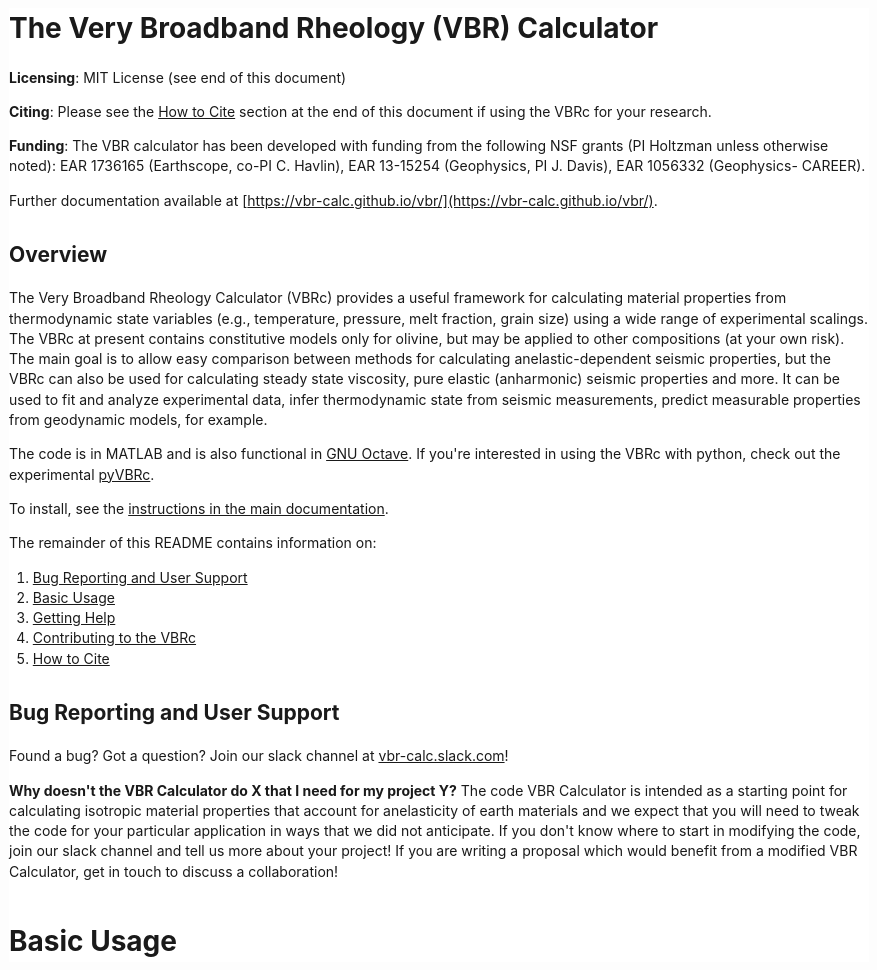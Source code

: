 # The Very Broadband Rheology (VBR) Calculator

**Licensing**: MIT License (see end of this document)

**Citing**: Please see the [How to Cite](#how-to-cite) section at the end of this document if using the VBRc for your research.

**Funding**: The VBR calculator has been developed with funding from the following NSF grants (PI Holtzman unless otherwise noted): EAR 1736165 (Earthscope, co-PI C. Havlin), EAR 13-15254 (Geophysics, PI J. Davis), EAR 1056332 (Geophysics- CAREER).

Further documentation available at [https://vbr-calc.github.io/vbr/](https://vbr-calc.github.io/vbr/).


## Overview

The Very Broadband Rheology Calculator (VBRc) provides a useful framework for calculating material properties from thermodynamic state variables (e.g., temperature, pressure, melt fraction, grain size) using a wide range of experimental scalings. The VBRc at present contains constitutive models only for olivine, but may be applied to other compositions (at your own risk). The main goal is to allow easy comparison between methods for calculating anelastic-dependent seismic properties, but the VBRc can also be used for calculating steady state viscosity, pure elastic (anharmonic) seismic properties and more. It can be used to fit and analyze experimental data, infer thermodynamic state from seismic measurements, predict measurable properties from geodynamic models, for example.  

The code is in MATLAB and is also functional in [GNU Octave](https://www.gnu.org/software/octave/). If you're interested in using the VBRc with python, check out the experimental [pyVBRc](https://github.com/vbr-calc/pyVBRc).

To install, see the [instructions in the main documentation](https://vbr-calc.github.io/vbr/gettingstarted/installation/).

The remainder of this README contains information on:
1. [Bug Reporting and User Support](#bug-reporting-and-user-support)
2. [Basic Usage](#basic-usage)
3. [Getting Help](#getting-help)
4. [Contributing to the VBRc](#contributing-to-the-vbrc)
5. [How to Cite](#how-to-cite)

## Bug Reporting and User Support

Found a bug? Got a question? Join our slack channel at [vbr-calc.slack.com](https://join.slack.com/t/vbr-calc/shared_invite/enQtODI0MTk4NzIxNzkzLTZlYjMwYTc4MTVkOTg2ZDgyNTQxNTAxNjc2NmNkMzA2MmVjOTJkYjYzNjc1ZDJhNzg5ZWU2MzE4OTEyNmMxNGU)!

**Why doesn't the VBR Calculator do X that I need for my project Y?** The code VBR Calculator is intended as a starting point for calculating isotropic material properties that account for anelasticity of earth materials and we expect that you will need to tweak the code for your particular application in ways that we did not anticipate. If you don't know where to start in modifying the code, join our slack channel and tell us more about your project! If you are writing a proposal which would benefit from a modified VBR Calculator, get in touch to discuss a collaboration!   

# Basic Usage
